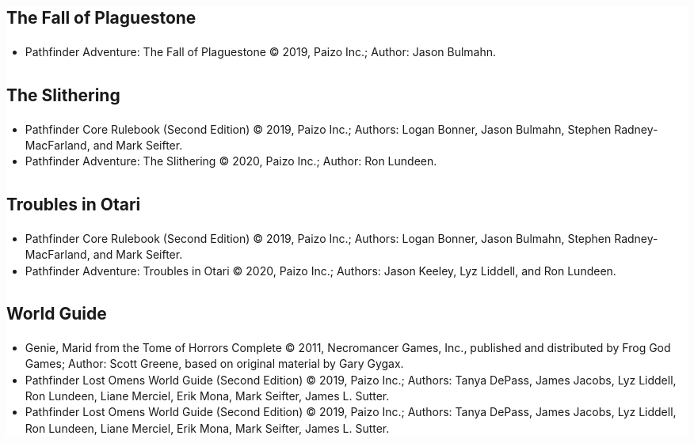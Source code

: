 ## The Fall of Plaguestone
- Pathfinder Adventure: The Fall of Plaguestone © 2019, Paizo Inc.; Author: Jason Bulmahn.

## The Slithering
- Pathfinder Core Rulebook (Second Edition) © 2019, Paizo Inc.; Authors: Logan Bonner, Jason Bulmahn, Stephen Radney-MacFarland, and Mark Seifter.
- Pathfinder Adventure: The Slithering © 2020, Paizo Inc.; Author: Ron Lundeen.

## Troubles in Otari
- Pathfinder Core Rulebook (Second Edition) © 2019, Paizo Inc.; Authors: Logan Bonner, Jason Bulmahn, Stephen Radney-MacFarland, and Mark Seifter.
- Pathfinder Adventure: Troubles in Otari © 2020, Paizo Inc.; Authors: Jason Keeley, Lyz Liddell, and Ron Lundeen.

## World Guide
- Genie, Marid from the Tome of Horrors Complete © 2011, Necromancer Games, Inc., published and distributed by Frog God Games; Author: Scott Greene, based on original material by Gary Gygax.
- Pathfinder Lost Omens World Guide (Second Edition) © 2019, Paizo Inc.; Authors: Tanya DePass, James Jacobs, Lyz Liddell, Ron Lundeen, Liane Merciel, Erik Mona, Mark Seifter, James L. Sutter.
- Pathfinder Lost Omens World Guide (Second Edition) © 2019, Paizo Inc.; Authors: Tanya DePass, James Jacobs, Lyz Liddell, Ron Lundeen, Liane Merciel, Erik Mona, Mark Seifter, James L. Sutter.
